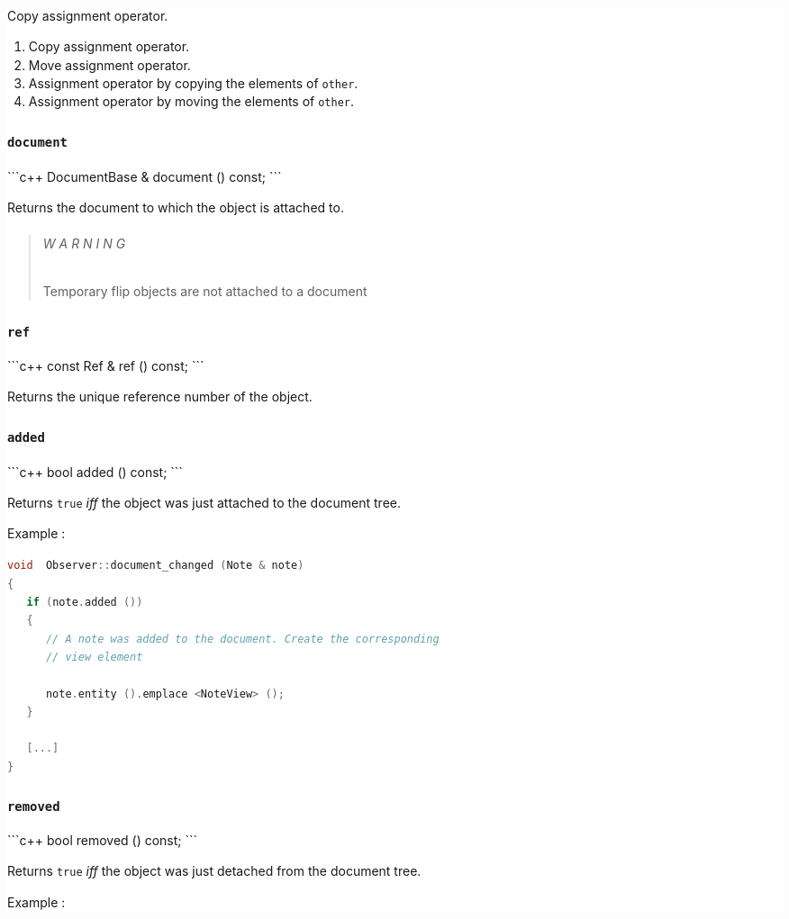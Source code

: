 <p>Copy assignment operator.</p>

<ol>
<li>Copy assignment operator.</li>
<li>Move assignment operator.</li>
<li>Assignment operator by copying the elements of <code>other</code>.</li>
<li>Assignment operator by moving the elements of <code>other</code>.</li>
</ol>

<h3 id="member-function-document"><code>document</code></h3>
```c++
DocumentBase & document () const;
```

<p>Returns the document to which the object is attached to.</p>

<blockquote><h6>W A R N I N G</h6> Temporary flip objects are not attached to a document</blockquote>

<h3 id="member-function-ref"><code>ref</code></h3>
```c++
const Ref & ref () const;
```

<p>Returns the unique reference number of the object.</p>

<h3 id="member-function-added"><code>added</code></h3>
```c++
bool  added () const;
```

<p>Returns <code>true</code> <em>iff</em> the object was just attached to the document tree.</p>

<p>Example :</p>

```c++
void  Observer::document_changed (Note & note)
{
   if (note.added ())
   {
      // A note was added to the document. Create the corresponding
      // view element

      note.entity ().emplace <NoteView> ();
   }

   [...]
}
```

<h3 id="member-function-removed"><code>removed</code></h3>
```c++
bool  removed () const;
```

<p>Returns <code>true</code> <em>iff</em> the object was just detached from the document tree.</p>

<p>Example :</p>
